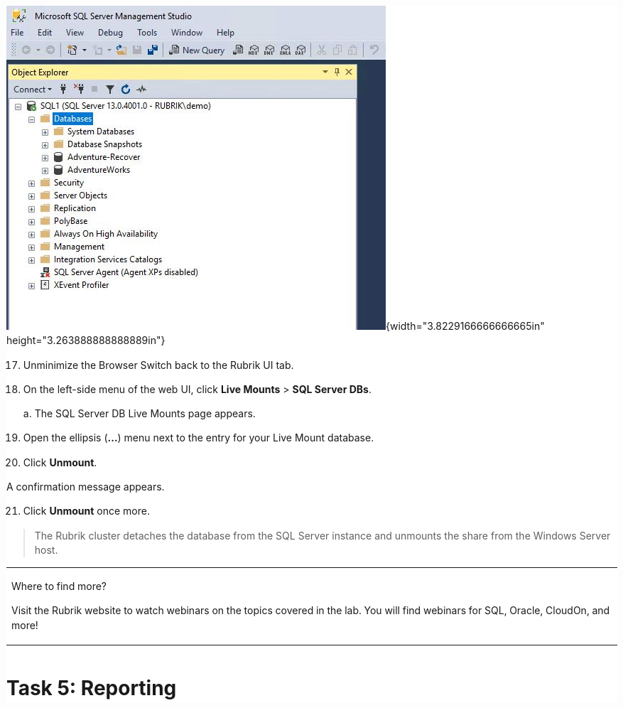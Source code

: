![](images/image79.JPG?raw=true){width="3.8229166666666665in" height="3.263888888888889in"}

17. Unminimize the Browser Switch back to the Rubrik UI tab.

18. On the left-side menu of the web UI, click **Live Mounts** &gt; **SQL Server DBs**.

    a.  The SQL Server DB Live Mounts page appears.

19. Open the ellipsis (**\...**) menu next to the entry for your Live Mount database.



20. Click **Unmount**.

A confirmation message appears.

21. Click **Unmount** once more.

> The Rubrik cluster detaches the database from the SQL Server instance and unmounts the share from the Windows Server host.

<table>
<tbody>
<tr class="odd">
<td><p>Where to find more?</p>
<p>Visit the Rubrik website to watch webinars on the topics covered in the lab. You will find webinars for SQL, Oracle, CloudOn, and more!</p></td>
</tr>
</tbody>
</table>

#  

# Task 5: Reporting
